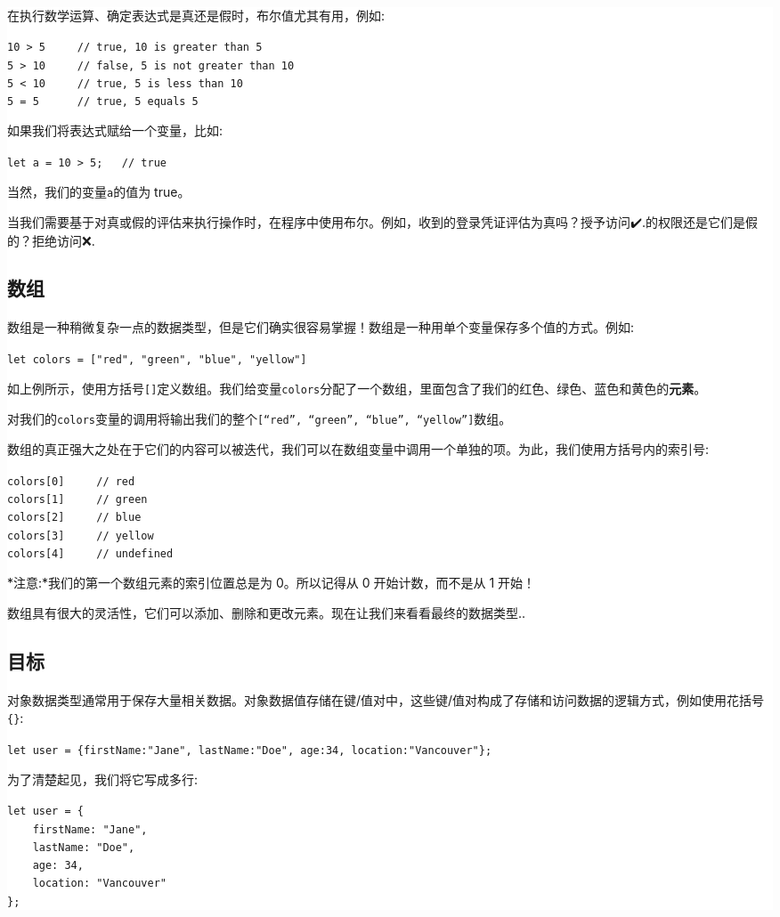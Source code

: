 在执行数学运算、确定表达式是真还是假时，布尔值尤其有用，例如:

```
10 > 5     // true, 10 is greater than 5
5 > 10     // false, 5 is not greater than 10
5 < 10     // true, 5 is less than 10
5 = 5      // true, 5 equals 5
```

如果我们将表达式赋给一个变量，比如:

```
let a = 10 > 5;   // true
```

当然，我们的变量`a`的值为 true。

当我们需要基于对真或假的评估来执行操作时，在程序中使用布尔。例如，收到的登录凭证评估为真吗？授予访问✔️.的权限还是它们是假的？拒绝访问❌.

## 数组

数组是一种稍微复杂一点的数据类型，但是它们确实很容易掌握！数组是一种用单个变量保存多个值的方式。例如:

```
let colors = ["red", "green", "blue", "yellow"]
```

如上例所示，使用方括号`[]`定义数组。我们给变量`colors`分配了一个数组，里面包含了我们的红色、绿色、蓝色和黄色的**元素**。

对我们的`colors`变量的调用将输出我们的整个`[“red”, “green”, “blue”, “yellow”]`数组。

数组的真正强大之处在于它们的内容可以被迭代，我们可以在数组变量中调用一个单独的项。为此，我们使用方括号内的索引号:

```
colors[0]     // red
colors[1]     // green
colors[2]     // blue
colors[3]     // yellow
colors[4]     // undefined
```

*注意:*我们的第一个数组元素的索引位置总是为 0。所以记得从 0 开始计数，而不是从 1 开始！

数组具有很大的灵活性，它们可以添加、删除和更改元素。现在让我们来看看最终的数据类型..

## 目标

对象数据类型通常用于保存大量相关数据。对象数据值存储在键/值对中，这些键/值对构成了存储和访问数据的逻辑方式，例如使用花括号`{}`:

```
let user = {firstName:"Jane", lastName:"Doe", age:34, location:"Vancouver"};
```

为了清楚起见，我们将它写成多行:

```
let user = {
    firstName: "Jane",
    lastName: "Doe",
    age: 34,
    location: "Vancouver"
};
```
